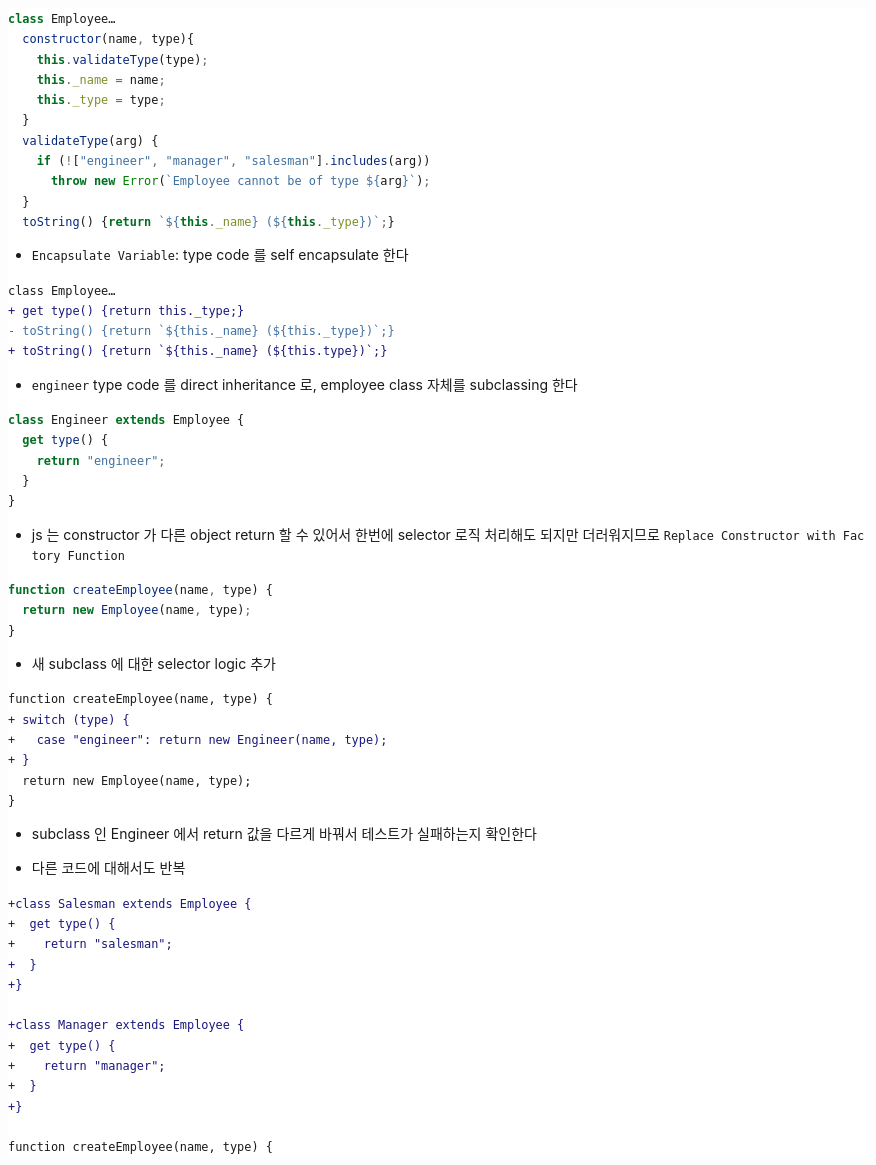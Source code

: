 ```js
class Employee…
  constructor(name, type){
    this.validateType(type);
    this._name = name;
    this._type = type;
  }
  validateType(arg) {
    if (!["engineer", "manager", "salesman"].includes(arg))
      throw new Error(`Employee cannot be of type ${arg}`);
  }
  toString() {return `${this._name} (${this._type})`;}
```

- `Encapsulate Variable`: type code 를 self encapsulate 한다

```diff
class Employee…
+ get type() {return this._type;}
- toString() {return `${this._name} (${this._type})`;}
+ toString() {return `${this._name} (${this.type})`;}
```

- `engineer` type code 를 direct inheritance 로, employee class 자체를 subclassing 한다

```js
class Engineer extends Employee {
  get type() {
    return "engineer";
  }
}
```

- js 는 constructor 가 다른 object return 할 수 있어서 한번에 selector 로직 처리해도 되지만 더러워지므로 `Replace Constructor with Factory Function`

```js
function createEmployee(name, type) {
  return new Employee(name, type);
}
```

- 새 subclass 에 대한 selector logic 추가

```diff
function createEmployee(name, type) {
+ switch (type) {
+   case "engineer": return new Engineer(name, type);
+ }
  return new Employee(name, type);
}
```

- subclass 인 Engineer 에서 return 값을 다르게 바꿔서 테스트가 실패하는지 확인한다

- 다른 코드에 대해서도 반복

```diff
+class Salesman extends Employee {
+  get type() {
+    return "salesman";
+  }
+}

+class Manager extends Employee {
+  get type() {
+    return "manager";
+  }
+}

function createEmployee(name, type) {
```